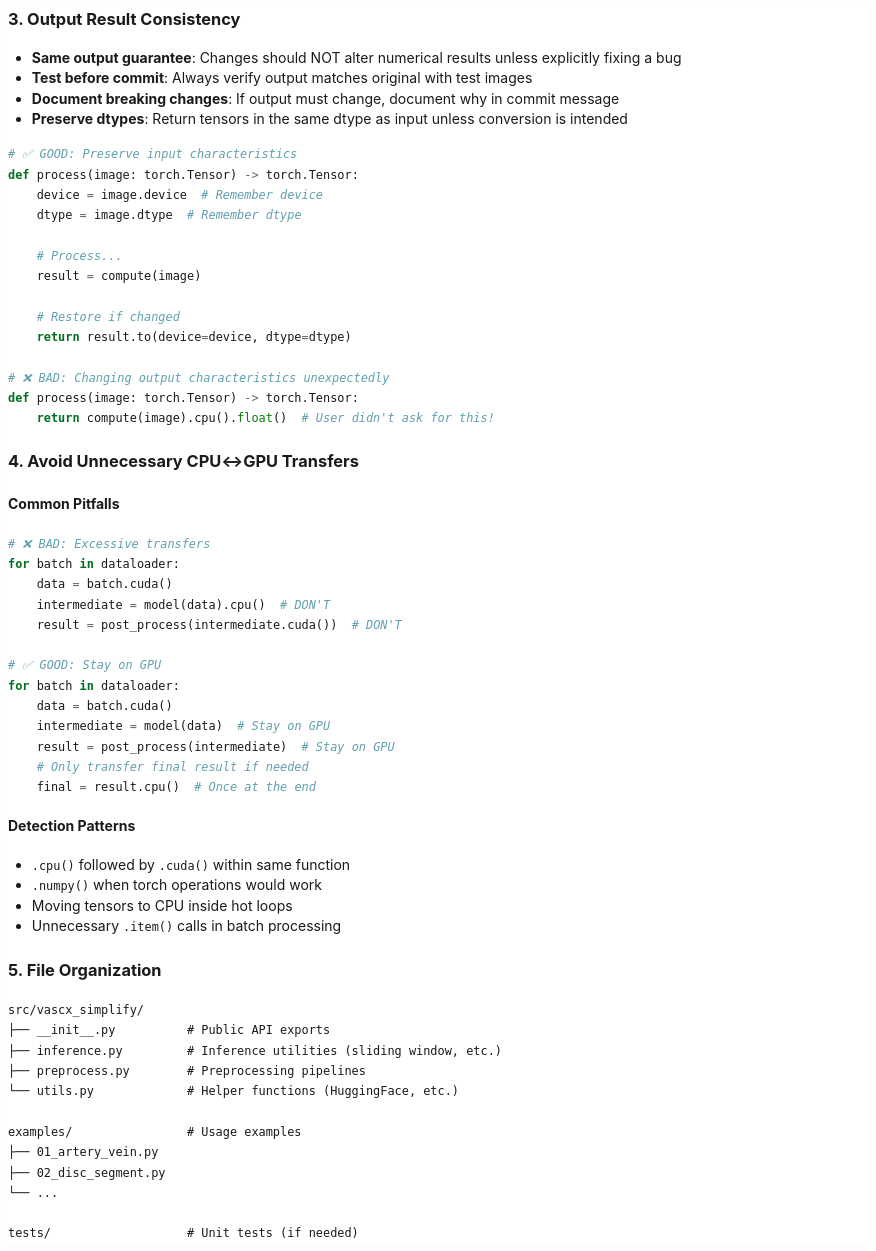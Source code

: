 ### 3. Output Result Consistency
- **Same output guarantee**: Changes should NOT alter numerical results unless explicitly fixing a bug
- **Test before commit**: Always verify output matches original with test images
- **Document breaking changes**: If output must change, document why in commit message
- **Preserve dtypes**: Return tensors in the same dtype as input unless conversion is intended

```python
# ✅ GOOD: Preserve input characteristics
def process(image: torch.Tensor) -> torch.Tensor:
    device = image.device  # Remember device
    dtype = image.dtype  # Remember dtype
    
    # Process...
    result = compute(image)
    
    # Restore if changed
    return result.to(device=device, dtype=dtype)

# ❌ BAD: Changing output characteristics unexpectedly
def process(image: torch.Tensor) -> torch.Tensor:
    return compute(image).cpu().float()  # User didn't ask for this!
```

### 4. Avoid Unnecessary CPU↔GPU Transfers

#### Common Pitfalls
```python
# ❌ BAD: Excessive transfers
for batch in dataloader:
    data = batch.cuda()
    intermediate = model(data).cpu()  # DON'T
    result = post_process(intermediate.cuda())  # DON'T
    
# ✅ GOOD: Stay on GPU
for batch in dataloader:
    data = batch.cuda()
    intermediate = model(data)  # Stay on GPU
    result = post_process(intermediate)  # Stay on GPU
    # Only transfer final result if needed
    final = result.cpu()  # Once at the end
```

#### Detection Patterns
- `.cpu()` followed by `.cuda()` within same function
- `.numpy()` when torch operations would work
- Moving tensors to CPU inside hot loops
- Unnecessary `.item()` calls in batch processing

### 5. File Organization
```
src/vascx_simplify/
├── __init__.py          # Public API exports
├── inference.py         # Inference utilities (sliding window, etc.)
├── preprocess.py        # Preprocessing pipelines
└── utils.py             # Helper functions (HuggingFace, etc.)

examples/                # Usage examples
├── 01_artery_vein.py
├── 02_disc_segment.py
└── ...

tests/                   # Unit tests (if needed)
```
